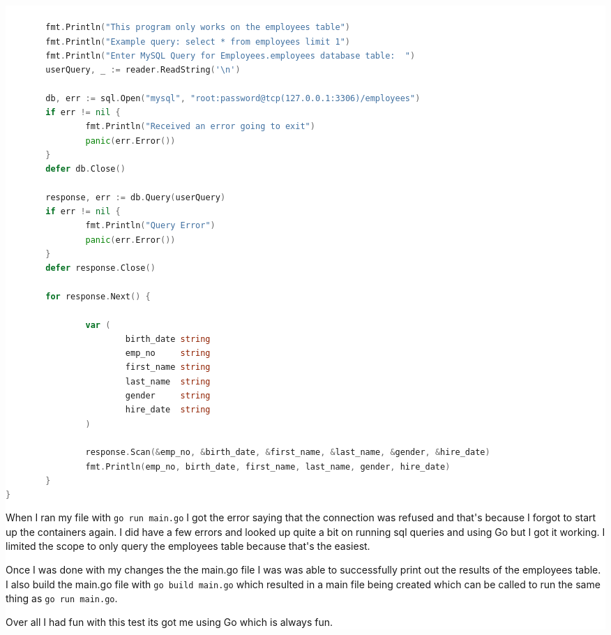 ```go

        fmt.Println("This program only works on the employees table")
        fmt.Println("Example query: select * from employees limit 1")
        fmt.Println("Enter MySQL Query for Employees.employees database table:  ")
        userQuery, _ := reader.ReadString('\n')

        db, err := sql.Open("mysql", "root:password@tcp(127.0.0.1:3306)/employees")
        if err != nil {
                fmt.Println("Received an error going to exit")
                panic(err.Error())
        }
        defer db.Close()

        response, err := db.Query(userQuery)
        if err != nil {
                fmt.Println("Query Error")
                panic(err.Error())
        }
        defer response.Close()

        for response.Next() {

                var (
                        birth_date string
                        emp_no     string
                        first_name string
                        last_name  string
                        gender     string
                        hire_date  string
                )

                response.Scan(&emp_no, &birth_date, &first_name, &last_name, &gender, &hire_date)
                fmt.Println(emp_no, birth_date, first_name, last_name, gender, hire_date)
        }
}
```

When I ran my file with `go run main.go` I got the error saying that the connection was refused and that's because I forgot to start up the containers again. I did have a few errors and looked up quite a bit on running sql queries and using Go but I got it working. I limited the scope to only query the employees table because that's the easiest. 

Once I was done with my changes the the main.go file I was was able to successfully print out the results of the employees table. I also build the main.go file with `go build main.go` which resulted in a main file being created which can be called to run the same thing as `go run main.go`. 

Over all I had fun with this test its got me using Go which is always fun.
